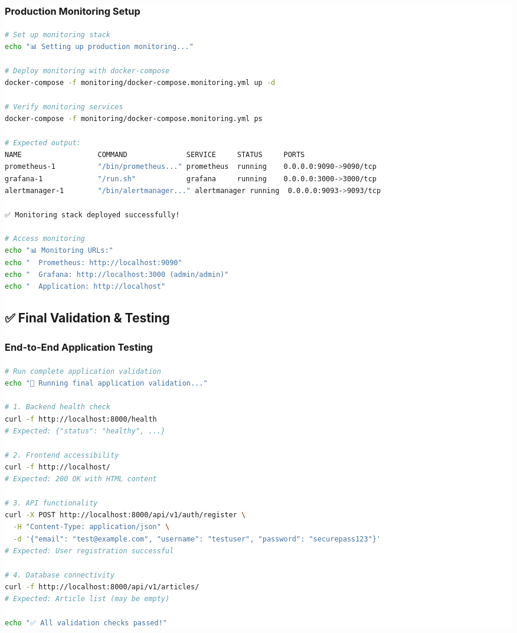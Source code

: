 ### Production Monitoring Setup

```bash
# Set up monitoring stack
echo "📊 Setting up production monitoring..."

# Deploy monitoring with docker-compose
docker-compose -f monitoring/docker-compose.monitoring.yml up -d

# Verify monitoring services
docker-compose -f monitoring/docker-compose.monitoring.yml ps

# Expected output:
NAME                  COMMAND              SERVICE     STATUS     PORTS
prometheus-1          "/bin/prometheus..." prometheus  running    0.0.0.0:9090->9090/tcp
grafana-1             "/run.sh"            grafana     running    0.0.0.0:3000->3000/tcp
alertmanager-1        "/bin/alertmanager..." alertmanager running  0.0.0.0:9093->9093/tcp

✅ Monitoring stack deployed successfully!

# Access monitoring
echo "📊 Monitoring URLs:"
echo "  Prometheus: http://localhost:9090"
echo "  Grafana: http://localhost:3000 (admin/admin)"
echo "  Application: http://localhost"
```

## ✅ Final Validation & Testing

### End-to-End Application Testing

```bash
# Run complete application validation
echo "🎯 Running final application validation..."

# 1. Backend health check
curl -f http://localhost:8000/health
# Expected: {"status": "healthy", ...}

# 2. Frontend accessibility  
curl -f http://localhost/
# Expected: 200 OK with HTML content

# 3. API functionality
curl -X POST http://localhost:8000/api/v1/auth/register \
  -H "Content-Type: application/json" \
  -d '{"email": "test@example.com", "username": "testuser", "password": "securepass123"}'
# Expected: User registration successful

# 4. Database connectivity
curl -f http://localhost:8000/api/v1/articles/
# Expected: Article list (may be empty)

echo "✅ All validation checks passed!"
```
